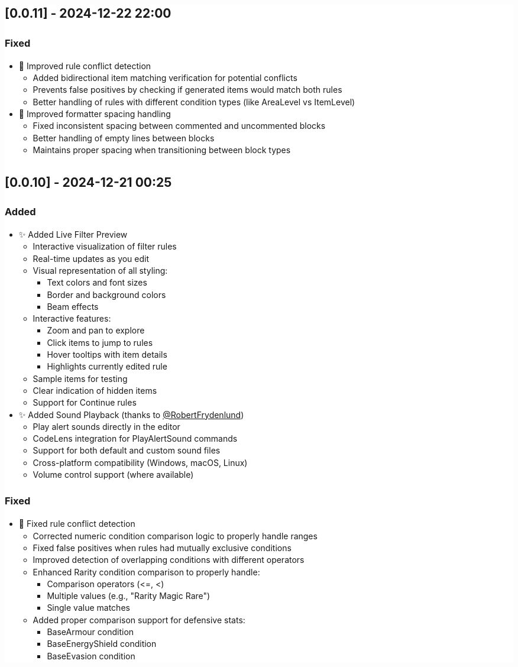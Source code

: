 ## [0.0.11] - 2024-12-22 22:00

### Fixed

- 🐛 Improved rule conflict detection
  - Added bidirectional item matching verification for potential conflicts
  - Prevents false positives by checking if generated items would match both rules
  - Better handling of rules with different condition types (like AreaLevel vs ItemLevel)
- 🐛 Improved formatter spacing handling
  - Fixed inconsistent spacing between commented and uncommented blocks
  - Better handling of empty lines between blocks
  - Maintains proper spacing when transitioning between block types

## [0.0.10] - 2024-12-21 00:25

### Added

- ✨ Added Live Filter Preview
  - Interactive visualization of filter rules
  - Real-time updates as you edit
  - Visual representation of all styling:
    - Text colors and font sizes
    - Border and background colors
    - Beam effects
  - Interactive features:
    - Zoom and pan to explore
    - Click items to jump to rules
    - Hover tooltips with item details
    - Highlights currently edited rule
  - Sample items for testing
  - Clear indication of hidden items
  - Support for Continue rules
- ✨ Added Sound Playback (thanks to [@RobertFrydenlund](https://github.com/RobertFrydenlund))
  - Play alert sounds directly in the editor
  - CodeLens integration for PlayAlertSound commands
  - Support for both default and custom sound files
  - Cross-platform compatibility (Windows, macOS, Linux)
  - Volume control support (where available)

### Fixed

- 🐛 Fixed rule conflict detection
  - Corrected numeric condition comparison logic to properly handle ranges
  - Fixed false positives when rules had mutually exclusive conditions
  - Improved detection of overlapping conditions with different operators
  - Enhanced Rarity condition comparison to properly handle:
    - Comparison operators (<=, <)
    - Multiple values (e.g., "Rarity Magic Rare")
    - Single value matches
  - Added proper comparison support for defensive stats:
    - BaseArmour condition
    - BaseEnergyShield condition
    - BaseEvasion condition
